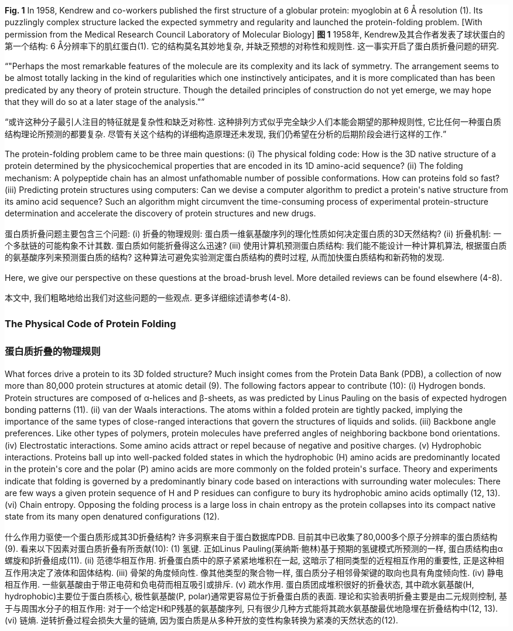 <strong>Fig. 1</strong> In 1958, Kendrew and co-workers published the first structure of a globular protein: myoglobin at 6 Å resolution (1). Its puzzlingly complex structure lacked the expected symmetry and regularity and launched the protein-folding problem. [With permission from the Medical Research Council Laboratory of Molecular Biology]
<strong>图 1</strong> 1958年, Kendrew及其合作者发表了球状蛋白的第一个结构: 6 Å分辨率下的肌红蛋白(1). 它的结构莫名其妙地复杂, 并缺乏预想的对称性和规则性. 这一事实开启了蛋白质折叠问题的研究.

<q>"Perhaps the most remarkable features of the molecule are its complexity and its lack of symmetry. The arrangement seems to be almost totally lacking in the kind of regularities which one instinctively anticipates, and it is more complicated than has been predicated by any theory of protein structure. Though the detailed principles of construction do not yet emerge, we may hope that they will do so at a later stage of the analysis."</q>

<q>或许这种分子最引人注目的特征就是复杂性和缺乏对称性. 这种排列方式似乎完全缺少人们本能会期望的那种规则性, 它比任何一种蛋白质结构理论所预测的都要复杂. 尽管有关这个结构的详细构造原理还未发现, 我们仍希望在分析的后期阶段会进行这样的工作.</q>

The protein-folding problem came to be three main questions: (i) The physical folding code: How is the 3D native structure of a protein determined by the physicochemical properties that are encoded in its 1D amino-acid sequence? (ii) The folding mechanism: A polypeptide chain has an almost unfathomable number of possible conformations. How can proteins fold so fast? (iii) Predicting protein structures using computers: Can we devise a computer algorithm to predict a protein's native structure from its amino acid sequence? Such an algorithm might circumvent the time-consuming process of experimental protein-structure determination and accelerate the discovery of protein structures and new drugs.

蛋白质折叠问题主要包含三个问题: (i) 折叠的物理规则: 蛋白质一维氨基酸序列的理化性质如何决定蛋白质的3D天然结构? (ii) 折叠机制: 一个多肽链的可能构象不计其数. 蛋白质如何能折叠得这么迅速? (iii) 使用计算机预测蛋白质结构: 我们能不能设计一种计算机算法, 根据蛋白质的氨基酸序列来预测蛋白质的结构? 这种算法可避免实验测定蛋白质结构的费时过程, 从而加快蛋白质结构和新药物的发现.

Here, we give our perspective on these questions at the broad-brush level. More detailed reviews can be found elsewhere (4-8).

本文中, 我们粗略地给出我们对这些问题的一些观点. 更多详细综述请参考(4-8).

<h3>The Physical Code of Protein Folding</h3>
<h3>蛋白质折叠的物理规则</h3>

What forces drive a protein to its 3D folded structure? Much insight comes from the Protein Data Bank (PDB), a collection of now more than 80,000 protein structures at atomic detail (9). The following factors appear to contribute (10): (i) Hydrogen bonds. Protein structures are composed of α-helices and β-sheets, as was predicted by Linus Pauling on the basis of expected hydrogen bonding patterns (11). (ii) van der Waals interactions. The atoms within a folded protein are tightly packed, implying the importance of the same types of close-ranged interactions that govern the structures of liquids and solids. (iii) Backbone angle preferences. Like other types of polymers, protein molecules have preferred angles of neighboring backbone bond orientations. (iv) Electrostatic interactions. Some amino acids attract or repel because of negative and positive charges. (v) Hydrophobic interactions. Proteins ball up into well-packed folded states in which the hydrophobic (H) amino acids are predominantly located in the protein's core and the polar (P) amino acids are more commonly on the folded protein's surface. Theory and experiments indicate that folding is governed by a predominantly binary code based on interactions with surrounding water molecules: There are few ways a given protein sequence of H and P residues can configure to bury its hydrophobic amino acids optimally (12, 13). (vi) Chain entropy. Opposing the folding process is a large loss in chain entropy as the protein collapses into its compact native state from its many open denatured configurations (12).

什么作用力驱使一个蛋白质形成其3D折叠结构? 许多洞察来自于蛋白数据库PDB. 目前其中已收集了80,000多个原子分辨率的蛋白质结构(9). 看来以下因素对蛋白质折叠有所贡献(10): (1) 氢键. 正如Linus Pauling(莱纳斯·鲍林)基于预期的氢键模式所预测的一样, 蛋白质结构由α螺旋和β折叠组成(11). (ii) 范德华相互作用. 折叠蛋白质中的原子紧紧地堆积在一起, 这暗示了相同类型的近程相互作用的重要性, 正是这种相互作用决定了液体和固体结构. (iii) 骨架的角度倾向性. 像其他类型的聚合物一样, 蛋白质分子相邻骨架键的取向也具有角度倾向性. (iv) 静电相互作用. 一些氨基酸由于带正电荷和负电荷而相互吸引或排斥. (v) 疏水作用. 蛋白质团成堆积很好的折叠状态, 其中疏水氨基酸(H, hydrophobic)主要位于蛋白质核心, 极性氨基酸(P, polar)通常更容易位于折叠蛋白质的表面. 理论和实验表明折叠主要是由二元规则控制, 基于与周围水分子的相互作用: 对于一个给定H和P残基的氨基酸序列, 只有很少几种方式能将其疏水氨基酸最优地隐埋在折叠结构中(12, 13). (vi) 链熵. 逆转折叠过程会损失大量的链熵, 因为蛋白质是从多种开放的变性构象转换为紧凑的天然状态的(12).
